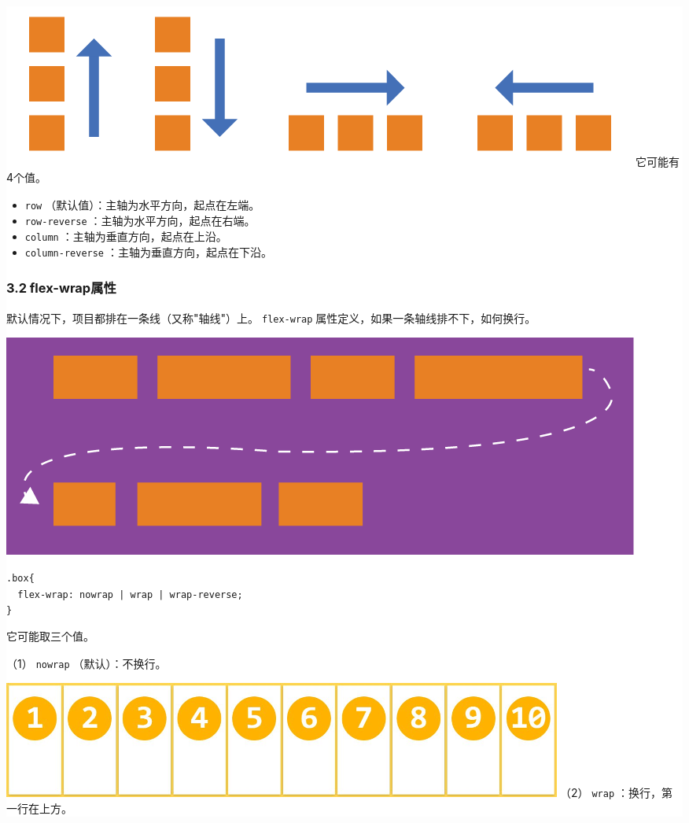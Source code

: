 ![](Flex%20%E5%B8%83%E5%B1%80%E6%95%99%E7%A8%8B%EF%BC%9A%E8%AF%AD%E6%B3%95%E7%AF%87/bg2015071005.png)
它可能有4个值。

* `row` （默认值）：主轴为水平方向，起点在左端。
* `row-reverse` ：主轴为水平方向，起点在右端。
* `column` ：主轴为垂直方向，起点在上沿。
* `column-reverse` ：主轴为垂直方向，起点在下沿。

>   

### 3.2 flex-wrap属性

默认情况下，项目都排在一条线（又称"轴线"）上。 `flex-wrap` 属性定义，如果一条轴线排不下，如何换行。

![](Flex%20%E5%B8%83%E5%B1%80%E6%95%99%E7%A8%8B%EF%BC%9A%E8%AF%AD%E6%B3%95%E7%AF%87/bg2015071006.png)

>   

```
.box{
  flex-wrap: nowrap | wrap | wrap-reverse;
}
```

它可能取三个值。

（1） `nowrap` （默认）：不换行。

![](Flex%20%E5%B8%83%E5%B1%80%E6%95%99%E7%A8%8B%EF%BC%9A%E8%AF%AD%E6%B3%95%E7%AF%87/bg2015071007.png)
（2） `wrap` ：换行，第一行在上方。
